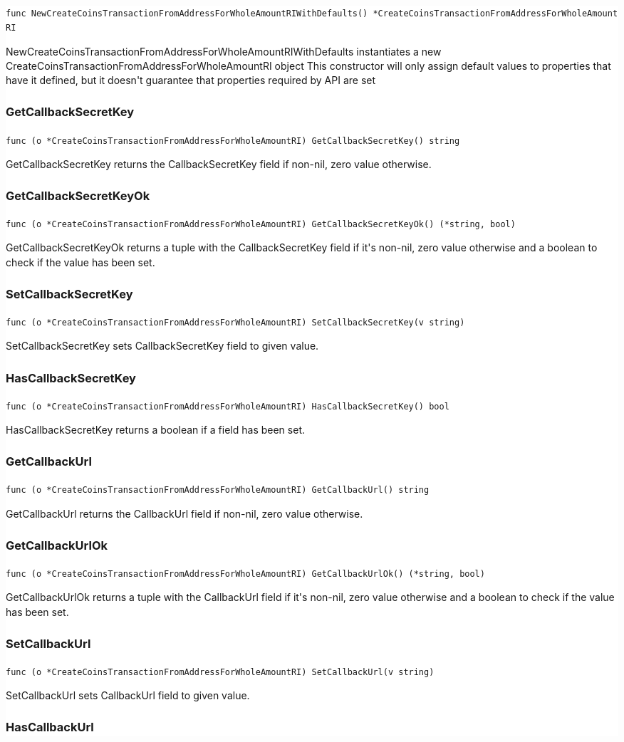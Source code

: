 `func NewCreateCoinsTransactionFromAddressForWholeAmountRIWithDefaults() *CreateCoinsTransactionFromAddressForWholeAmountRI`

NewCreateCoinsTransactionFromAddressForWholeAmountRIWithDefaults instantiates a new CreateCoinsTransactionFromAddressForWholeAmountRI object
This constructor will only assign default values to properties that have it defined,
but it doesn't guarantee that properties required by API are set

### GetCallbackSecretKey

`func (o *CreateCoinsTransactionFromAddressForWholeAmountRI) GetCallbackSecretKey() string`

GetCallbackSecretKey returns the CallbackSecretKey field if non-nil, zero value otherwise.

### GetCallbackSecretKeyOk

`func (o *CreateCoinsTransactionFromAddressForWholeAmountRI) GetCallbackSecretKeyOk() (*string, bool)`

GetCallbackSecretKeyOk returns a tuple with the CallbackSecretKey field if it's non-nil, zero value otherwise
and a boolean to check if the value has been set.

### SetCallbackSecretKey

`func (o *CreateCoinsTransactionFromAddressForWholeAmountRI) SetCallbackSecretKey(v string)`

SetCallbackSecretKey sets CallbackSecretKey field to given value.

### HasCallbackSecretKey

`func (o *CreateCoinsTransactionFromAddressForWholeAmountRI) HasCallbackSecretKey() bool`

HasCallbackSecretKey returns a boolean if a field has been set.

### GetCallbackUrl

`func (o *CreateCoinsTransactionFromAddressForWholeAmountRI) GetCallbackUrl() string`

GetCallbackUrl returns the CallbackUrl field if non-nil, zero value otherwise.

### GetCallbackUrlOk

`func (o *CreateCoinsTransactionFromAddressForWholeAmountRI) GetCallbackUrlOk() (*string, bool)`

GetCallbackUrlOk returns a tuple with the CallbackUrl field if it's non-nil, zero value otherwise
and a boolean to check if the value has been set.

### SetCallbackUrl

`func (o *CreateCoinsTransactionFromAddressForWholeAmountRI) SetCallbackUrl(v string)`

SetCallbackUrl sets CallbackUrl field to given value.

### HasCallbackUrl
